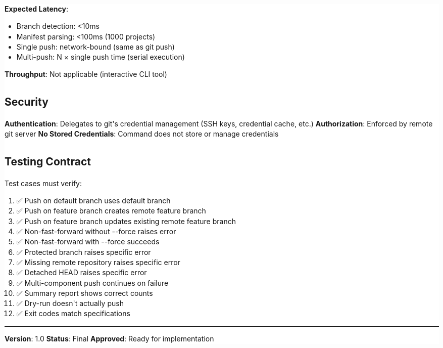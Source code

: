 **Expected Latency**:
- Branch detection: <10ms
- Manifest parsing: <100ms (1000 projects)
- Single push: network-bound (same as git push)
- Multi-push: N × single push time (serial execution)

**Throughput**: Not applicable (interactive CLI tool)

## Security

**Authentication**: Delegates to git's credential management (SSH keys, credential cache, etc.)
**Authorization**: Enforced by remote git server
**No Stored Credentials**: Command does not store or manage credentials

## Testing Contract

Test cases must verify:
1. ✅ Push on default branch uses default branch
2. ✅ Push on feature branch creates remote feature branch
3. ✅ Push on feature branch updates existing remote feature branch
4. ✅ Non-fast-forward without --force raises error
5. ✅ Non-fast-forward with --force succeeds
6. ✅ Protected branch raises specific error
7. ✅ Missing remote repository raises specific error
8. ✅ Detached HEAD raises specific error
9. ✅ Multi-component push continues on failure
10. ✅ Summary report shows correct counts
11. ✅ Dry-run doesn't actually push
12. ✅ Exit codes match specifications

---

**Version**: 1.0
**Status**: Final
**Approved**: Ready for implementation
